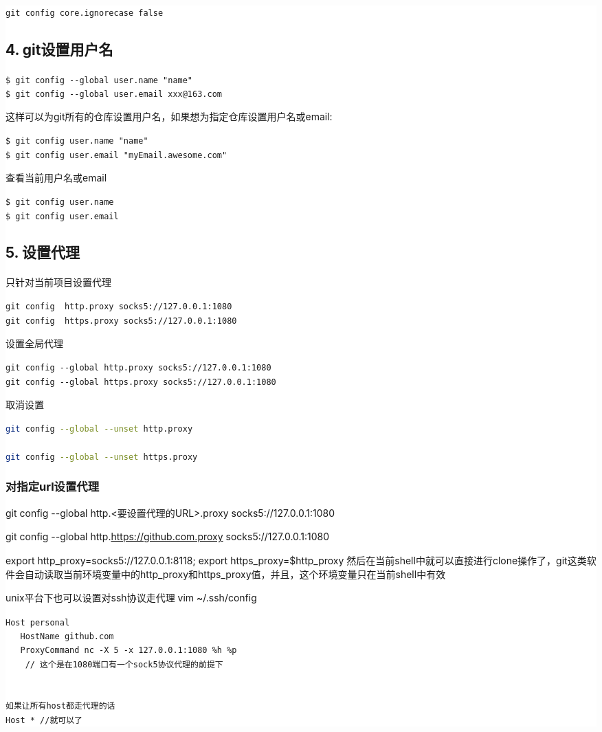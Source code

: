 ```git
git config core.ignorecase false
```

## 4. git设置用户名

```git
$ git config --global user.name "name"
$ git config --global user.email xxx@163.com
```
这样可以为git所有的仓库设置用户名，如果想为指定仓库设置用户名或email:

```git
$ git config user.name "name"
$ git config user.email "myEmail.awesome.com"
```
查看当前用户名或email
```git
$ git config user.name
$ git config user.email
```

## 5. 设置代理

只针对当前项目设置代理
```git
git config  http.proxy socks5://127.0.0.1:1080
git config  https.proxy socks5://127.0.0.1:1080
```

设置全局代理
```git
git config --global http.proxy socks5://127.0.0.1:1080
git config --global https.proxy socks5://127.0.0.1:1080
```

取消设置
```bash
git config --global --unset http.proxy

git config --global --unset https.proxy
```

### 对指定url设置代理
git config --global http.<要设置代理的URL>.proxy socks5://127.0.0.1:1080

git config --global http.https://github.com.proxy socks5://127.0.0.1:1080

export http_proxy=socks5://127.0.0.1:8118; export https_proxy=$http_proxy
然后在当前shell中就可以直接进行clone操作了，git这类软件会自动读取当前环境变量中的http_proxy和https_proxy值，并且，这个环境变量只在当前shell中有效


unix平台下也可以设置对ssh协议走代理
vim ~/.ssh/config

```
Host personal
   HostName github.com
   ProxyCommand nc -X 5 -x 127.0.0.1:1080 %h %p 
    // 这个是在1080端口有一个sock5协议代理的前提下


如果让所有host都走代理的话
Host * //就可以了

```
